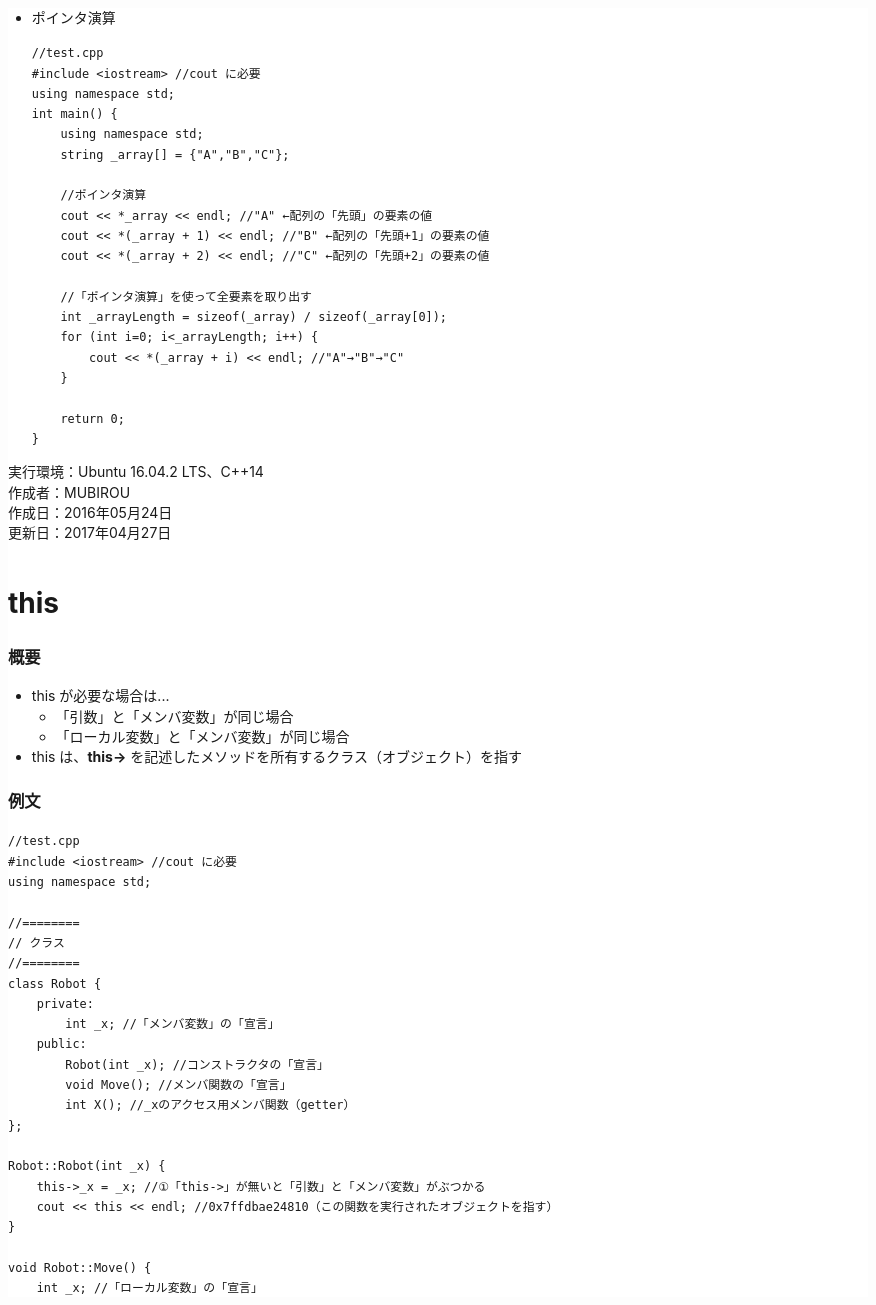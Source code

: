 * ポインタ演算
    ```
    //test.cpp
    #include <iostream> //cout に必要
    using namespace std;
    int main() {
        using namespace std;
        string _array[] = {"A","B","C"};
        
        //ポインタ演算
        cout << *_array << endl; //"A" ←配列の「先頭」の要素の値
        cout << *(_array + 1) << endl; //"B" ←配列の「先頭+1」の要素の値
        cout << *(_array + 2) << endl; //"C" ←配列の「先頭+2」の要素の値
        
        //「ポインタ演算」を使って全要素を取り出す
        int _arrayLength = sizeof(_array) / sizeof(_array[0]);
        for (int i=0; i<_arrayLength; i++) {
            cout << *(_array + i) << endl; //"A"→"B"→"C"
        }

        return 0;
    }
    ```

実行環境：Ubuntu 16.04.2 LTS、C++14  
作成者：MUBIROU  
作成日：2016年05月24日  
更新日：2017年04月27日


<a name="this"></a>
# <b>this</b>

### 概要
* this が必要な場合は...
    * 「引数」と「メンバ変数」が同じ場合
    * 「ローカル変数」と「メンバ変数」が同じ場合
* this は、<b>this-></b> を記述したメソッドを所有するクラス（オブジェクト）を指す

### 例文
```
//test.cpp
#include <iostream> //cout に必要
using namespace std;

//========
// クラス
//========
class Robot {
    private:
        int _x; //「メンバ変数」の「宣言」
    public:
        Robot(int _x); //コンストラクタの「宣言」
        void Move(); //メンバ関数の「宣言」
        int X(); //_xのアクセス用メンバ関数（getter）	
};

Robot::Robot(int _x) {
    this->_x = _x; //①「this->」が無いと「引数」と「メンバ変数」がぶつかる
    cout << this << endl; //0x7ffdbae24810（この関数を実行されたオブジェクトを指す）
}

void Robot::Move() {
    int _x; //「ローカル変数」の「宣言」
```